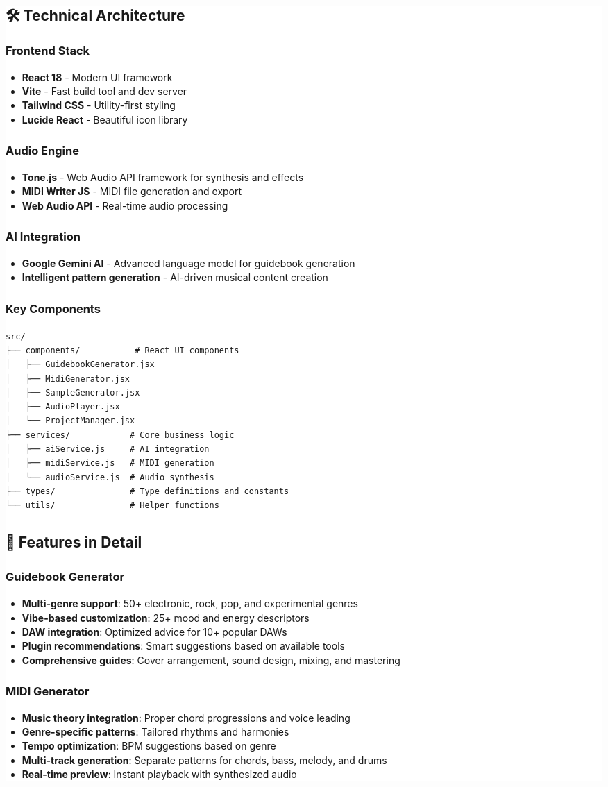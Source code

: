## 🛠️ Technical Architecture

### Frontend Stack
- **React 18** - Modern UI framework
- **Vite** - Fast build tool and dev server
- **Tailwind CSS** - Utility-first styling
- **Lucide React** - Beautiful icon library

### Audio Engine
- **Tone.js** - Web Audio API framework for synthesis and effects
- **MIDI Writer JS** - MIDI file generation and export
- **Web Audio API** - Real-time audio processing

### AI Integration
- **Google Gemini AI** - Advanced language model for guidebook generation
- **Intelligent pattern generation** - AI-driven musical content creation

### Key Components

```
src/
├── components/           # React UI components
│   ├── GuidebookGenerator.jsx
│   ├── MidiGenerator.jsx
│   ├── SampleGenerator.jsx
│   ├── AudioPlayer.jsx
│   └── ProjectManager.jsx
├── services/            # Core business logic
│   ├── aiService.js     # AI integration
│   ├── midiService.js   # MIDI generation
│   └── audioService.js  # Audio synthesis
├── types/               # Type definitions and constants
└── utils/               # Helper functions
```

## 🎨 Features in Detail

### Guidebook Generator
- **Multi-genre support**: 50+ electronic, rock, pop, and experimental genres
- **Vibe-based customization**: 25+ mood and energy descriptors
- **DAW integration**: Optimized advice for 10+ popular DAWs
- **Plugin recommendations**: Smart suggestions based on available tools
- **Comprehensive guides**: Cover arrangement, sound design, mixing, and mastering

### MIDI Generator
- **Music theory integration**: Proper chord progressions and voice leading
- **Genre-specific patterns**: Tailored rhythms and harmonies
- **Tempo optimization**: BPM suggestions based on genre
- **Multi-track generation**: Separate patterns for chords, bass, melody, and drums
- **Real-time preview**: Instant playback with synthesized audio
